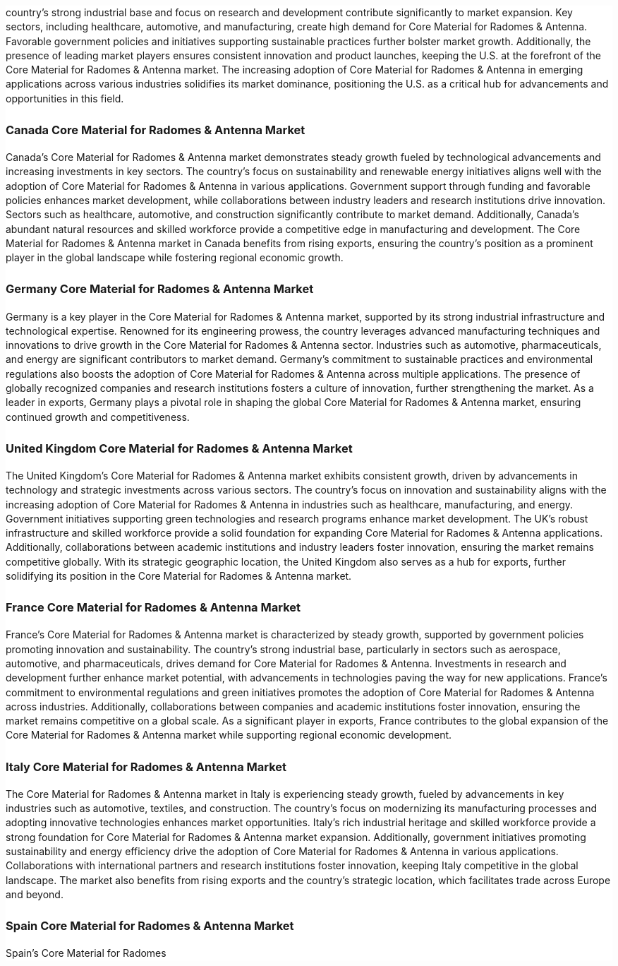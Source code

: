 country&rsquo;s strong industrial base and focus on research and development contribute significantly to market expansion. Key sectors, including healthcare, automotive, and manufacturing, create high demand for Core Material for Radomes & Antenna. Favorable government policies and initiatives supporting sustainable practices further bolster market growth. Additionally, the presence of leading market players ensures consistent innovation and product launches, keeping the U.S. at the forefront of the Core Material for Radomes & Antenna market. The increasing adoption of Core Material for Radomes & Antenna in emerging applications across various industries solidifies its market dominance, positioning the U.S. as a critical hub for advancements and opportunities in this field.</p><h3>Canada Core Material for Radomes & Antenna Market</h3><p>Canada&rsquo;s Core Material for Radomes & Antenna market demonstrates steady growth fueled by technological advancements and increasing investments in key sectors. The country&rsquo;s focus on sustainability and renewable energy initiatives aligns well with the adoption of Core Material for Radomes & Antenna in various applications. Government support through funding and favorable policies enhances market development, while collaborations between industry leaders and research institutions drive innovation. Sectors such as healthcare, automotive, and construction significantly contribute to market demand. Additionally, Canada&rsquo;s abundant natural resources and skilled workforce provide a competitive edge in manufacturing and development. The Core Material for Radomes & Antenna market in Canada benefits from rising exports, ensuring the country&rsquo;s position as a prominent player in the global landscape while fostering regional economic growth.</p><h3>Germany Core Material for Radomes & Antenna Market</h3><p>Germany is a key player in the Core Material for Radomes & Antenna market, supported by its strong industrial infrastructure and technological expertise. Renowned for its engineering prowess, the country leverages advanced manufacturing techniques and innovations to drive growth in the Core Material for Radomes & Antenna sector. Industries such as automotive, pharmaceuticals, and energy are significant contributors to market demand. Germany&rsquo;s commitment to sustainable practices and environmental regulations also boosts the adoption of Core Material for Radomes & Antenna across multiple applications. The presence of globally recognized companies and research institutions fosters a culture of innovation, further strengthening the market. As a leader in exports, Germany plays a pivotal role in shaping the global Core Material for Radomes & Antenna market, ensuring continued growth and competitiveness.</p><h3>United Kingdom Core Material for Radomes & Antenna Market</h3><p>The United Kingdom&rsquo;s Core Material for Radomes & Antenna market exhibits consistent growth, driven by advancements in technology and strategic investments across various sectors. The country&rsquo;s focus on innovation and sustainability aligns with the increasing adoption of Core Material for Radomes & Antenna in industries such as healthcare, manufacturing, and energy. Government initiatives supporting green technologies and research programs enhance market development. The UK&rsquo;s robust infrastructure and skilled workforce provide a solid foundation for expanding Core Material for Radomes & Antenna applications. Additionally, collaborations between academic institutions and industry leaders foster innovation, ensuring the market remains competitive globally. With its strategic geographic location, the United Kingdom also serves as a hub for exports, further solidifying its position in the Core Material for Radomes & Antenna market.</p><h3>France Core Material for Radomes & Antenna Market</h3><p>France&rsquo;s Core Material for Radomes & Antenna market is characterized by steady growth, supported by government policies promoting innovation and sustainability. The country&rsquo;s strong industrial base, particularly in sectors such as aerospace, automotive, and pharmaceuticals, drives demand for Core Material for Radomes & Antenna. Investments in research and development further enhance market potential, with advancements in technologies paving the way for new applications. France&rsquo;s commitment to environmental regulations and green initiatives promotes the adoption of Core Material for Radomes & Antenna across industries. Additionally, collaborations between companies and academic institutions foster innovation, ensuring the market remains competitive on a global scale. As a significant player in exports, France contributes to the global expansion of the Core Material for Radomes & Antenna market while supporting regional economic development.</p><h3>Italy Core Material for Radomes & Antenna Market</h3><p>The Core Material for Radomes & Antenna market in Italy is experiencing steady growth, fueled by advancements in key industries such as automotive, textiles, and construction. The country&rsquo;s focus on modernizing its manufacturing processes and adopting innovative technologies enhances market opportunities. Italy&rsquo;s rich industrial heritage and skilled workforce provide a strong foundation for Core Material for Radomes & Antenna market expansion. Additionally, government initiatives promoting sustainability and energy efficiency drive the adoption of Core Material for Radomes & Antenna in various applications. Collaborations with international partners and research institutions foster innovation, keeping Italy competitive in the global landscape. The market also benefits from rising exports and the country&rsquo;s strategic location, which facilitates trade across Europe and beyond.</p><h3>Spain Core Material for Radomes & Antenna Market</h3><p>Spain&rsquo;s Core Material for Radomes